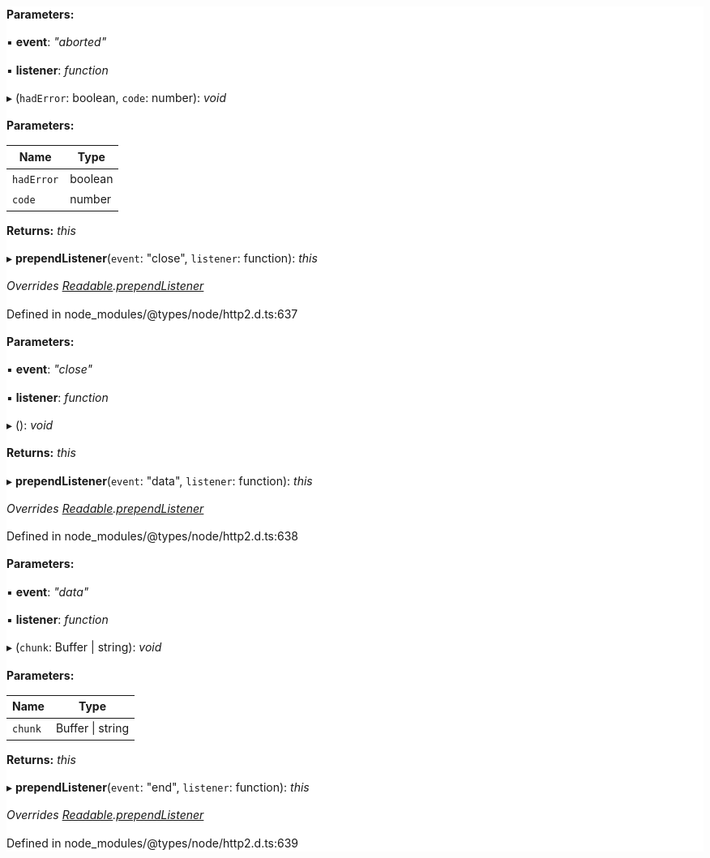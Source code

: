 **Parameters:**

▪ **event**: *"aborted"*

▪ **listener**: *function*

▸ (`hadError`: boolean, `code`: number): *void*

**Parameters:**

Name | Type |
------ | ------ |
`hadError` | boolean |
`code` | number |

**Returns:** *this*

▸ **prependListener**(`event`: "close", `listener`: function): *this*

*Overrides [Readable](_node_modules__types_node_stream_d_._stream_.internal.readable.md).[prependListener](_node_modules__types_node_stream_d_._stream_.internal.readable.md#prependlistener)*

Defined in node_modules/@types/node/http2.d.ts:637

**Parameters:**

▪ **event**: *"close"*

▪ **listener**: *function*

▸ (): *void*

**Returns:** *this*

▸ **prependListener**(`event`: "data", `listener`: function): *this*

*Overrides [Readable](_node_modules__types_node_stream_d_._stream_.internal.readable.md).[prependListener](_node_modules__types_node_stream_d_._stream_.internal.readable.md#prependlistener)*

Defined in node_modules/@types/node/http2.d.ts:638

**Parameters:**

▪ **event**: *"data"*

▪ **listener**: *function*

▸ (`chunk`: Buffer | string): *void*

**Parameters:**

Name | Type |
------ | ------ |
`chunk` | Buffer &#124; string |

**Returns:** *this*

▸ **prependListener**(`event`: "end", `listener`: function): *this*

*Overrides [Readable](_node_modules__types_node_stream_d_._stream_.internal.readable.md).[prependListener](_node_modules__types_node_stream_d_._stream_.internal.readable.md#prependlistener)*

Defined in node_modules/@types/node/http2.d.ts:639
